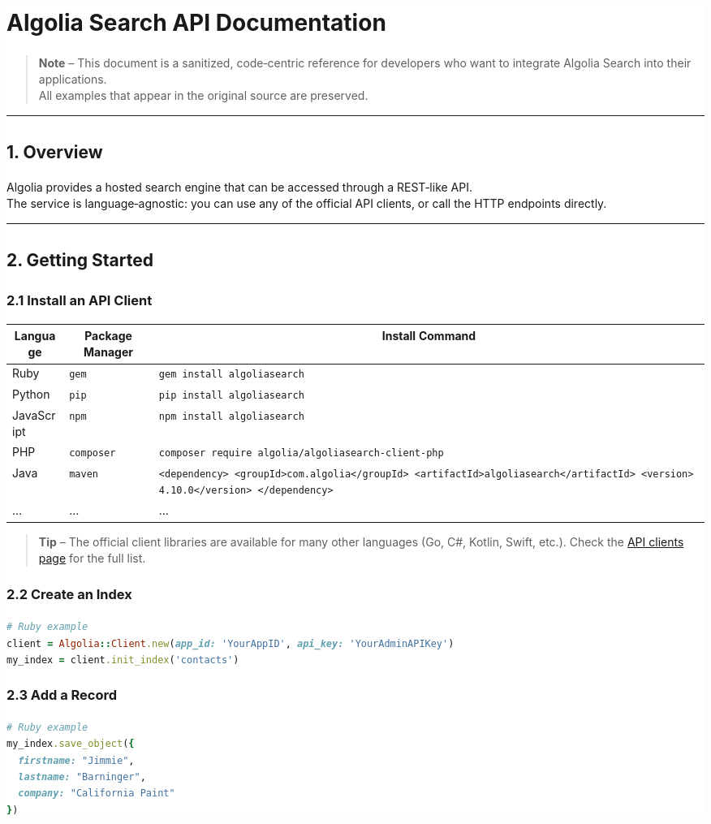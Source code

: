 # Algolia Search API Documentation

> **Note** – This document is a sanitized, code‑centric reference for developers who want to integrate Algolia Search into their applications.  
> All examples that appear in the original source are preserved.

---

## 1. Overview

Algolia provides a hosted search engine that can be accessed through a REST‑like API.  
The service is language‑agnostic: you can use any of the official API clients, or call the HTTP endpoints directly.

---

## 2. Getting Started

### 2.1 Install an API Client

| Language | Package Manager | Install Command |
|----------|-----------------|-----------------|
| Ruby | `gem` | `gem install algoliasearch` |
| Python | `pip` | `pip install algoliasearch` |
| JavaScript | `npm` | `npm install algoliasearch` |
| PHP | `composer` | `composer require algolia/algoliasearch-client-php` |
| Java | `maven` | `<dependency> <groupId>com.algolia</groupId> <artifactId>algoliasearch</artifactId> <version>4.10.0</version> </dependency>` |
| … | … | … |

> **Tip** – The official client libraries are available for many other languages (Go, C#, Kotlin, Swift, etc.). Check the [API clients page](https://www.algolia.com/doc/api-client/) for the full list.

### 2.2 Create an Index

```ruby
# Ruby example
client = Algolia::Client.new(app_id: 'YourAppID', api_key: 'YourAdminAPIKey')
my_index = client.init_index('contacts')
```

### 2.3 Add a Record

```ruby
# Ruby example
my_index.save_object({
  firstname: "Jimmie",
  lastname: "Barninger",
  company: "California Paint"
})
```
